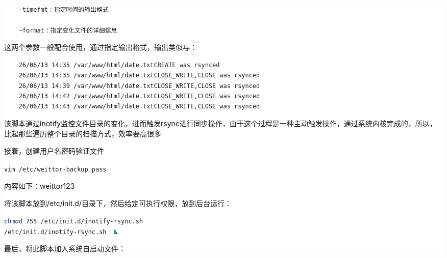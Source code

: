 ```
    –timefmt：指定时间的输出格式  

    –format：指定变化文件的详细信息
```







这两个参数一般配合使用，通过指定输出格式，输出类似与：




    
```    
    26/06/13 14:35 /var/www/html/date.txtCREATE was rsynced
    26/06/13 14:35 /var/www/html/date.txtCLOSE_WRITE,CLOSE was rsynced
    26/06/13 14:39 /var/www/html/date.txtCLOSE_WRITE,CLOSE was rsynced
    26/06/13 14:42 /var/www/html/date.txtCLOSE_WRITE,CLOSE was rsynced
    26/06/13 14:43 /var/www/html/date.txtCLOSE_WRITE,CLOSE was rsynced
```    





该脚本通过inotify监控文件目录的变化，进而触发rsync进行同步操作，由于这个过程是一种主动触发操作，通过系统内核完成的，所以，比起那些遍历整个目录的扫描方式，效率要高很多





接着，创建用户名密码验证文件




    
    
```sh
vim /etc/weittor-backup.pass
```





内容如下：weittor123





将该脚本放到/etc/init.d/目录下，然后给定可执行权限，放到后台运行：




    
    
```sh
chmod 755 /etc/init.d/inotify-rsync.sh 
/etc/init.d/inotify-rsync.sh  &
```





最后，将此脚本加入系统自启动文件：
